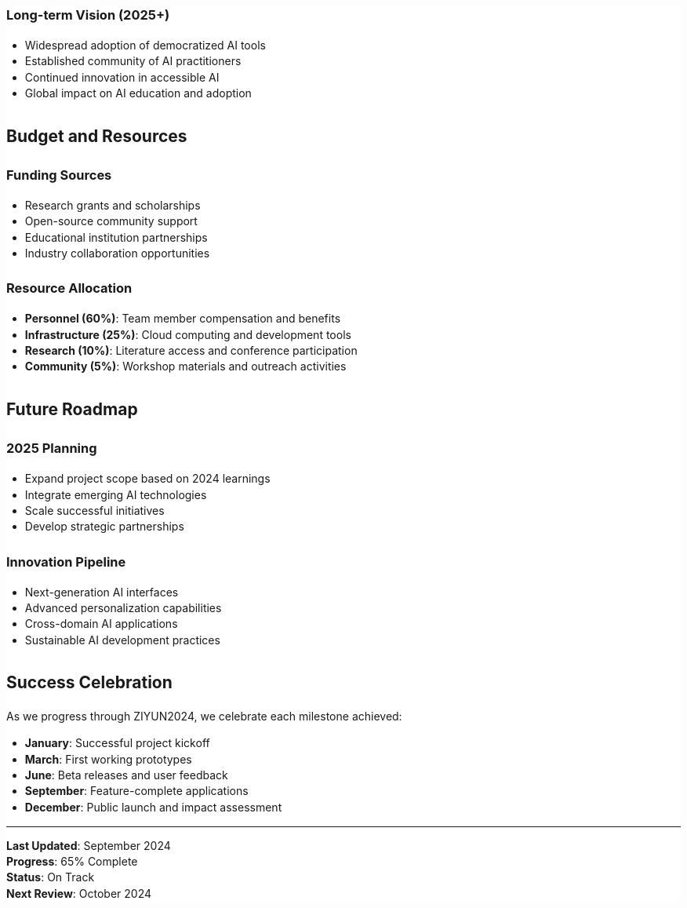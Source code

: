 ### Long-term Vision (2025+)
- Widespread adoption of democratized AI tools
- Established community of AI practitioners
- Continued innovation in accessible AI
- Global impact on AI education and adoption

## Budget and Resources

### Funding Sources
- Research grants and scholarships
- Open-source community support
- Educational institution partnerships
- Industry collaboration opportunities

### Resource Allocation
- **Personnel (60%)**: Team member compensation and benefits
- **Infrastructure (25%)**: Cloud computing and development tools
- **Research (10%)**: Literature access and conference participation
- **Community (5%)**: Workshop materials and outreach activities

## Future Roadmap

### 2025 Planning
- Expand project scope based on 2024 learnings
- Integrate emerging AI technologies
- Scale successful initiatives
- Develop strategic partnerships

### Innovation Pipeline
- Next-generation AI interfaces
- Advanced personalization capabilities
- Cross-domain AI applications
- Sustainable AI development practices

## Success Celebration

As we progress through ZIYUN2024, we celebrate each milestone achieved:

- **January**: Successful project kickoff
- **March**: First working prototypes
- **June**: Beta releases and user feedback
- **September**: Feature-complete applications
- **December**: Public launch and impact assessment

---

**Last Updated**: September 2024  
**Progress**: 65% Complete  
**Status**: On Track  
**Next Review**: October 2024